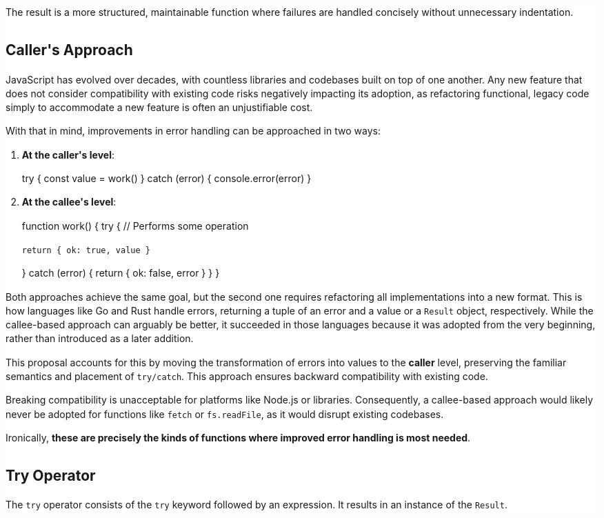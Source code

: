 The result is a more structured, maintainable function where failures are handled concisely without unnecessary indentation.

  

Caller's Approach
-----------------

JavaScript has evolved over decades, with countless libraries and codebases built on top of one another. Any new feature that does not consider compatibility with existing code risks negatively impacting its adoption, as refactoring functional, legacy code simply to accommodate a new feature is often an unjustifiable cost.

With that in mind, improvements in error handling can be approached in two ways:

1.  **At the caller's level**:
    
    try {
      const value \= work()
    } catch (error) {
      console.error(error)
    }
    
2.  **At the callee's level**:
    
    function work() {
      try {
        // Performs some operation
    
        return { ok: true, value }
      } catch (error) {
        return { ok: false, error }
      }
    }
    

Both approaches achieve the same goal, but the second one requires refactoring all implementations into a new format. This is how languages like Go and Rust handle errors, returning a tuple of an error and a value or a `Result` object, respectively. While the callee-based approach can arguably be better, it succeeded in those languages because it was adopted from the very beginning, rather than introduced as a later addition.

This proposal accounts for this by moving the transformation of errors into values to the **caller** level, preserving the familiar semantics and placement of `try/catch`. This approach ensures backward compatibility with existing code.

Breaking compatibility is unacceptable for platforms like Node.js or libraries. Consequently, a callee-based approach would likely never be adopted for functions like `fetch` or `fs.readFile`, as it would disrupt existing codebases.

Ironically, **these are precisely the kinds of functions where improved error handling is most needed**.

  

Try Operator
------------

The `try` operator consists of the `try` keyword followed by an expression. It results in an instance of the `Result`.
